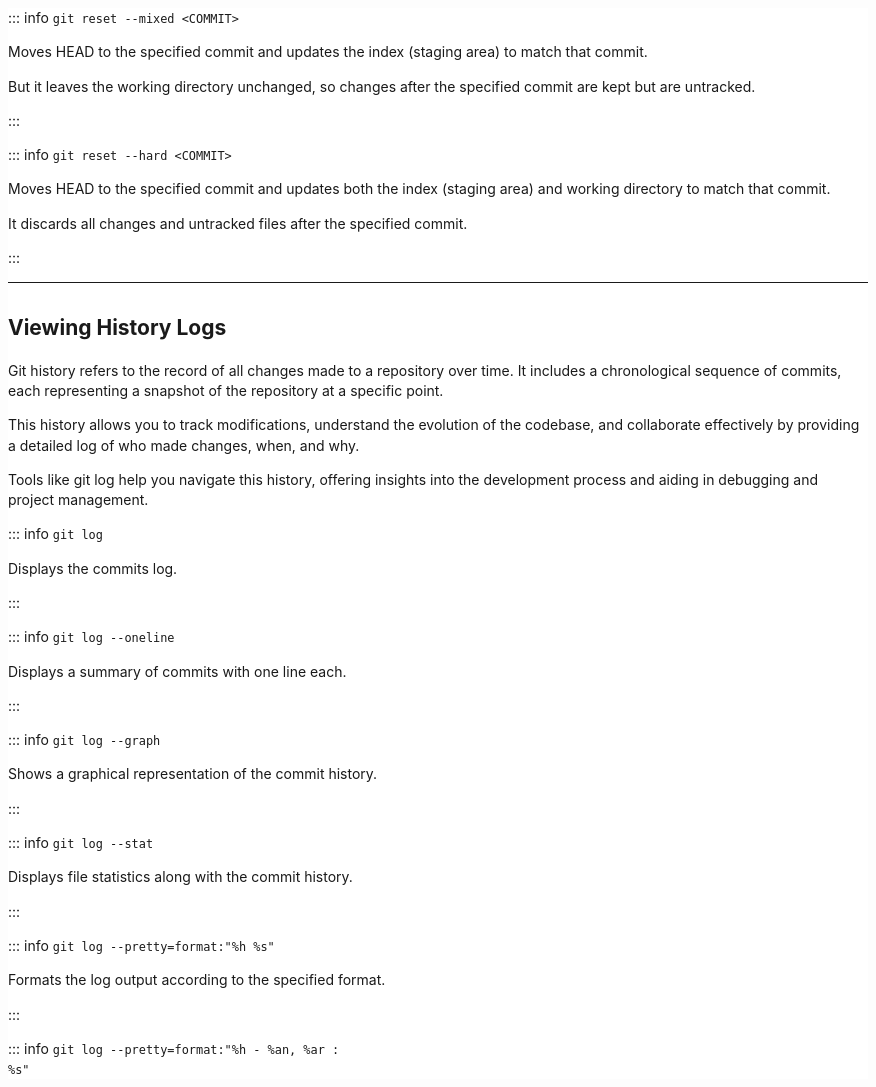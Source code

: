 ::: info <code>git reset --mixed &lt;COMMIT&gt;</code>

Moves HEAD to the specified commit and updates the index (staging area) to match that commit. 

But it leaves the working directory unchanged, so changes after the specified commit are kept but are untracked.

:::

::: info <code>git reset --hard &lt;COMMIT&gt;</code>

Moves HEAD to the specified commit and updates both the index (staging area) and working directory to match that commit. 

It discards all changes and untracked files after the specified commit.

:::

---

## Viewing History Logs

Git history refers to the record of all changes made to a repository over time. It includes a chronological sequence of commits, each representing a snapshot of the repository at a specific point.

This history allows you to track modifications, understand the evolution of the codebase, and collaborate effectively by providing a detailed log of who made changes, when, and why.

Tools like git log help you navigate this history, offering insights into the development process and aiding in debugging and project management.

::: info <code>git log</code>

Displays the commits log.

:::

::: info <code>git log --oneline</code>

Displays a summary of commits with one line each.

:::

::: info <code>git log --graph</code>

Shows a graphical representation of the commit history.

:::

::: info <code>git log --stat</code>

Displays file statistics along with the commit history.

:::

::: info <code>git log --pretty=format:"%h %s"</code>

Formats the log output according to the specified format.

:::

::: info <code>git log --pretty=format:"%h - %an, %ar : %s"</code>
